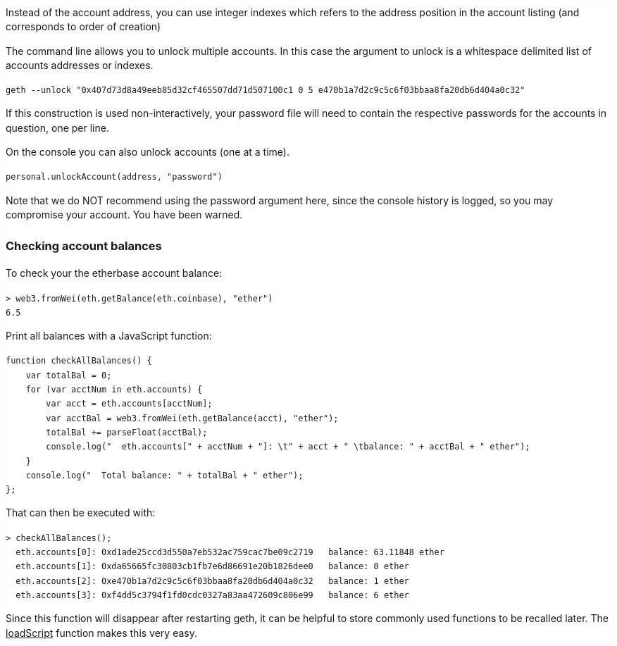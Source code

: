 Instead of the account address, you can use integer indexes which refers to the address position in the account listing (and corresponds to order of creation)

The command line allows you to unlock multiple accounts. In this case the argument to unlock is a whitespace delimited list of accounts addresses or indexes. 

```
geth --unlock "0x407d73d8a49eeb85d32cf465507dd71d507100c1 0 5 e470b1a7d2c9c5c6f03bbaa8fa20db6d404a0c32"
```

If this construction is used non-interactively, your password file will need to contain the respective passwords for the accounts in question, one per line. 

On the console you can also unlock accounts (one at a time). 

```
personal.unlockAccount(address, "password")
```

Note that we do NOT recommend using the password argument here, since the console history is logged, so you may compromise your account. You have been warned. 

### Checking account balances

To check your the etherbase account balance:
```
> web3.fromWei(eth.getBalance(eth.coinbase), "ether")
6.5
```

Print all balances with a JavaScript function:
```
function checkAllBalances() {
    var totalBal = 0;
    for (var acctNum in eth.accounts) {
        var acct = eth.accounts[acctNum];
        var acctBal = web3.fromWei(eth.getBalance(acct), "ether");
        totalBal += parseFloat(acctBal);
        console.log("  eth.accounts[" + acctNum + "]: \t" + acct + " \tbalance: " + acctBal + " ether");
    }
    console.log("  Total balance: " + totalBal + " ether");
};
```
That can then be executed with:
```
> checkAllBalances();
  eth.accounts[0]: 0xd1ade25ccd3d550a7eb532ac759cac7be09c2719 	balance: 63.11848 ether
  eth.accounts[1]: 0xda65665fc30803cb1fb7e6d86691e20b1826dee0 	balance: 0 ether
  eth.accounts[2]: 0xe470b1a7d2c9c5c6f03bbaa8fa20db6d404a0c32 	balance: 1 ether
  eth.accounts[3]: 0xf4dd5c3794f1fd0cdc0327a83aa472609c806e99 	balance: 6 ether
```

Since this function will disappear after restarting geth, it can be helpful to store commonly used functions to be recalled later. The [loadScript](https://github.com/ethereum/go-ethereum/wiki/JavaScript-Console#loadscript) function makes this very easy.
